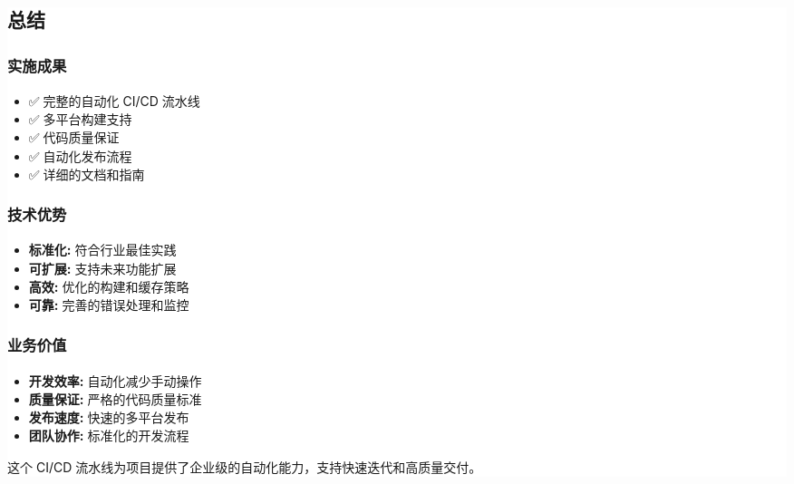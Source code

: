 ## 总结

### 实施成果
- ✅ 完整的自动化 CI/CD 流水线
- ✅ 多平台构建支持
- ✅ 代码质量保证
- ✅ 自动化发布流程
- ✅ 详细的文档和指南

### 技术优势
- **标准化:** 符合行业最佳实践
- **可扩展:** 支持未来功能扩展
- **高效:** 优化的构建和缓存策略
- **可靠:** 完善的错误处理和监控

### 业务价值
- **开发效率:** 自动化减少手动操作
- **质量保证:** 严格的代码质量标准
- **发布速度:** 快速的多平台发布
- **团队协作:** 标准化的开发流程

这个 CI/CD 流水线为项目提供了企业级的自动化能力，支持快速迭代和高质量交付。 
